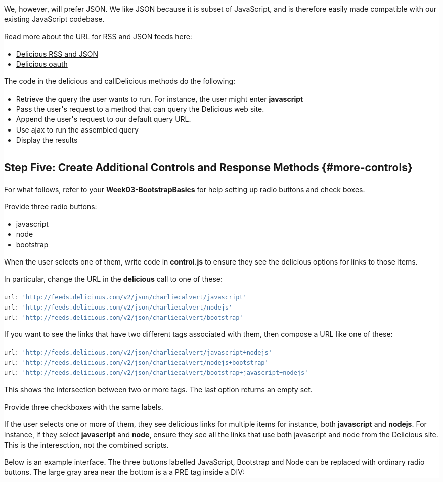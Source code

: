 We, however, will prefer JSON. We like JSON because it is subset of JavaScript, and is therefore easily made compatible with our existing JavaScript codebase.

Read more about the URL for RSS and JSON feeds here: 

* [Delicious RSS and JSON](https://delicious.com/rss)
* [Delicious oauth](https://github.com/SciDevs/delicious-api/blob/master/api/oauth.md)

The code in the delicious and callDelicious methods do the following:

* Retrieve the query the user wants to run. For instance, the user might enter **javascript**
* Pass the user's request to a method that can query the Delicious web site.
* Append the user's request to our default query URL.
* Use ajax to run the assembled query
* Display the results

## Step Five: Create Additional Controls and Response Methods {#more-controls}

For what follows, refer to your **Week03-BootstrapBasics** for help setting up radio buttons and check boxes.

Provide three radio buttons:

* javascript
* node
* bootstrap

When the user selects one of them, write code in **control.js** to ensure they see the delicious options for links to those items.

In particular, change the URL in the **delicious** call to one of these:

```javascript
url: 'http://feeds.delicious.com/v2/json/charliecalvert/javascript'
url: 'http://feeds.delicious.com/v2/json/charliecalvert/nodejs'
url: 'http://feeds.delicious.com/v2/json/charliecalvert/bootstrap'
```

If you want to see the links that have two different tags associated with them, then compose a URL like one of these:

```javascript
url: 'http://feeds.delicious.com/v2/json/charliecalvert/javascript+nodejs'
url: 'http://feeds.delicious.com/v2/json/charliecalvert/nodejs+bootstrap'
url: 'http://feeds.delicious.com/v2/json/charliecalvert/bootstrap+javascript+nodejs'
```

This shows the intersection between two or more tags. The last option returns an empty set.

Provide three checkboxes with the same labels.

If the user selects one or more of them, they see delicious links for multiple items for instance, both **javascript** and **nodejs**. For instance, if they select **javascript** and **node**, ensure they see all the links that use both javascript and node from the Delicious site. This is the interesction, not the combined scripts.

Below is an example interface. The three buttons labelled JavaScript, Bootstrap and Node can be replaced with ordinary radio buttons. The large gray area near the bottom is a a PRE tag inside a DIV:
